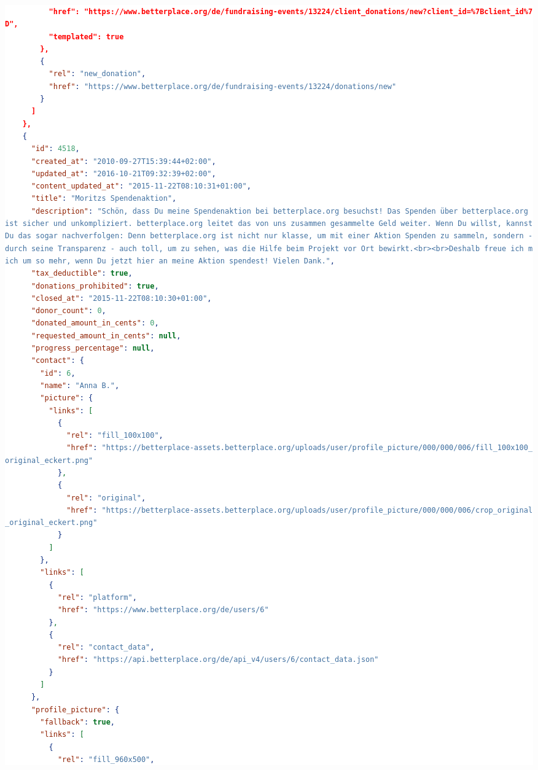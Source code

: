 ```json
          "href": "https://www.betterplace.org/de/fundraising-events/13224/client_donations/new?client_id=%7Bclient_id%7D",
          "templated": true
        },
        {
          "rel": "new_donation",
          "href": "https://www.betterplace.org/de/fundraising-events/13224/donations/new"
        }
      ]
    },
    {
      "id": 4518,
      "created_at": "2010-09-27T15:39:44+02:00",
      "updated_at": "2016-10-21T09:32:39+02:00",
      "content_updated_at": "2015-11-22T08:10:31+01:00",
      "title": "Moritzs Spendenaktion",
      "description": "Schön, dass Du meine Spendenaktion bei betterplace.org besuchst! Das Spenden über betterplace.org ist sicher und unkompliziert. betterplace.org leitet das von uns zusammen gesammelte Geld weiter. Wenn Du willst, kannst Du das sogar nachverfolgen: Denn betterplace.org ist nicht nur klasse, um mit einer Aktion Spenden zu sammeln, sondern - durch seine Transparenz - auch toll, um zu sehen, was die Hilfe beim Projekt vor Ort bewirkt.<br><br>Deshalb freue ich mich um so mehr, wenn Du jetzt hier an meine Aktion spendest! Vielen Dank.",
      "tax_deductible": true,
      "donations_prohibited": true,
      "closed_at": "2015-11-22T08:10:30+01:00",
      "donor_count": 0,
      "donated_amount_in_cents": 0,
      "requested_amount_in_cents": null,
      "progress_percentage": null,
      "contact": {
        "id": 6,
        "name": "Anna B.",
        "picture": {
          "links": [
            {
              "rel": "fill_100x100",
              "href": "https://betterplace-assets.betterplace.org/uploads/user/profile_picture/000/000/006/fill_100x100_original_eckert.png"
            },
            {
              "rel": "original",
              "href": "https://betterplace-assets.betterplace.org/uploads/user/profile_picture/000/000/006/crop_original_original_eckert.png"
            }
          ]
        },
        "links": [
          {
            "rel": "platform",
            "href": "https://www.betterplace.org/de/users/6"
          },
          {
            "rel": "contact_data",
            "href": "https://api.betterplace.org/de/api_v4/users/6/contact_data.json"
          }
        ]
      },
      "profile_picture": {
        "fallback": true,
        "links": [
          {
            "rel": "fill_960x500",
```